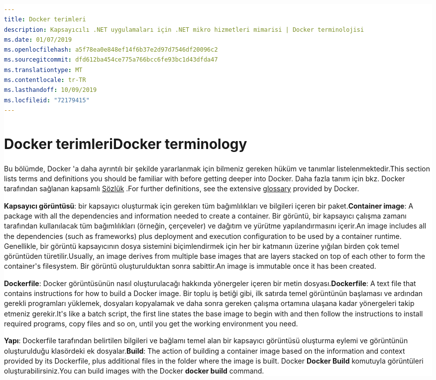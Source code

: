 ```yaml
---
title: Docker terimleri
description: Kapsayıcılı .NET uygulamaları için .NET mikro hizmetleri mimarisi | Docker terminolojisi
ms.date: 01/07/2019
ms.openlocfilehash: a5f78ea0e848ef14f6b37e2d97d7546df20096c2
ms.sourcegitcommit: dfd612ba454ce775a766bcc6fe93bc1d43dfda47
ms.translationtype: MT
ms.contentlocale: tr-TR
ms.lasthandoff: 10/09/2019
ms.locfileid: "72179415"
---
```

# <a name="docker-terminology"></a><span data-ttu-id="c829d-103">Docker terimleri</span><span class="sxs-lookup"><span data-stu-id="c829d-103">Docker terminology</span></span>

<span data-ttu-id="c829d-104">Bu bölümde, Docker 'a daha ayrıntılı bir şekilde yararlanmak için bilmeniz gereken hüküm ve tanımlar listelenmektedir.</span><span class="sxs-lookup"><span data-stu-id="c829d-104">This section lists terms and definitions you should be familiar with before getting deeper into Docker.</span></span> <span data-ttu-id="c829d-105">Daha fazla tanım için bkz. Docker tarafından sağlanan kapsamlı [Sözlük](https://docs.docker.com/glossary/) .</span><span class="sxs-lookup"><span data-stu-id="c829d-105">For further definitions, see the extensive [glossary](https://docs.docker.com/glossary/) provided by Docker.</span></span>

<span data-ttu-id="c829d-106">**Kapsayıcı görüntüsü**: bir kapsayıcı oluşturmak için gereken tüm bağımlılıkları ve bilgileri içeren bir paket.</span><span class="sxs-lookup"><span data-stu-id="c829d-106">**Container image**: A package with all the dependencies and information needed to create a container.</span></span> <span data-ttu-id="c829d-107">Bir görüntü, bir kapsayıcı çalışma zamanı tarafından kullanılacak tüm bağımlılıkları (örneğin, çerçeveler) ve dağıtım ve yürütme yapılandırmasını içerir.</span><span class="sxs-lookup"><span data-stu-id="c829d-107">An image includes all the dependencies (such as frameworks) plus deployment and execution configuration to be used by a container runtime.</span></span> <span data-ttu-id="c829d-108">Genellikle, bir görüntü kapsayıcının dosya sistemini biçimlendirmek için her bir katmanın üzerine yığılan birden çok temel görüntüden türetilir.</span><span class="sxs-lookup"><span data-stu-id="c829d-108">Usually, an image derives from multiple base images that are layers stacked on top of each other to form the container's filesystem.</span></span> <span data-ttu-id="c829d-109">Bir görüntü oluşturulduktan sonra sabittir.</span><span class="sxs-lookup"><span data-stu-id="c829d-109">An image is immutable once it has been created.</span></span>

<span data-ttu-id="c829d-110">**Dockerfile**: Docker görüntüsünün nasıl oluşturulacağı hakkında yönergeler içeren bir metin dosyası.</span><span class="sxs-lookup"><span data-stu-id="c829d-110">**Dockerfile**: A text file that contains instructions for how to build a Docker image.</span></span> <span data-ttu-id="c829d-111">Bir toplu iş betiği gibi, ilk satırda temel görüntünün başlaması ve ardından gerekli programları yüklemek, dosyaları kopyalamak ve daha sonra gereken çalışma ortamına ulaşana kadar yönergeleri takip etmeniz gerekir.</span><span class="sxs-lookup"><span data-stu-id="c829d-111">It's like a batch script, the first line states the base image to begin with and then follow the instructions to install required programs, copy files and so on, until you get the working environment you need.</span></span>

<span data-ttu-id="c829d-112">**Yapı**: Dockerfile tarafından belirtilen bilgileri ve bağlamı temel alan bir kapsayıcı görüntüsü oluşturma eylemi ve görüntünün oluşturulduğu klasördeki ek dosyalar.</span><span class="sxs-lookup"><span data-stu-id="c829d-112">**Build**: The action of building a container image based on the information and context provided by its Dockerfile, plus additional files in the folder where the image is built.</span></span> <span data-ttu-id="c829d-113">Docker **Docker Build** komutuyla görüntüleri oluşturabilirsiniz.</span><span class="sxs-lookup"><span data-stu-id="c829d-113">You can build images with the Docker **docker build** command.</span></span> 
